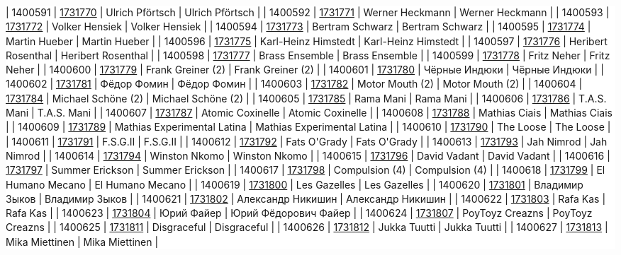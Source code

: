 | 1400591 | [1731770](https://www.discogs.com/artist/1731770) | Ulrich Pförtsch | Ulrich Pförtsch |
| 1400592 | [1731771](https://www.discogs.com/artist/1731771) | Werner Heckmann | Werner Heckmann |
| 1400593 | [1731772](https://www.discogs.com/artist/1731772) | Volker Hensiek | Volker Hensiek |
| 1400594 | [1731773](https://www.discogs.com/artist/1731773) | Bertram Schwarz | Bertram Schwarz |
| 1400595 | [1731774](https://www.discogs.com/artist/1731774) | Martin Hueber | Martin Hueber |
| 1400596 | [1731775](https://www.discogs.com/artist/1731775) | Karl-Heinz Himstedt | Karl-Heinz Himstedt |
| 1400597 | [1731776](https://www.discogs.com/artist/1731776) | Heribert Rosenthal | Heribert Rosenthal |
| 1400598 | [1731777](https://www.discogs.com/artist/1731777) | Brass Ensemble | Brass Ensemble |
| 1400599 | [1731778](https://www.discogs.com/artist/1731778) | Fritz Neher | Fritz Neher |
| 1400600 | [1731779](https://www.discogs.com/artist/1731779) | Frank Greiner (2) | Frank Greiner (2) |
| 1400601 | [1731780](https://www.discogs.com/artist/1731780) | Чёрные Индюки | Чёрные Индюки |
| 1400602 | [1731781](https://www.discogs.com/artist/1731781) | Фёдор Фомин | Фёдор Фомин |
| 1400603 | [1731782](https://www.discogs.com/artist/1731782) | Motor Mouth (2) | Motor Mouth (2) |
| 1400604 | [1731784](https://www.discogs.com/artist/1731784) | Michael Schöne (2) | Michael Schöne (2) |
| 1400605 | [1731785](https://www.discogs.com/artist/1731785) | Rama Mani | Rama Mani |
| 1400606 | [1731786](https://www.discogs.com/artist/1731786) | T.A.S. Mani | T.A.S. Mani |
| 1400607 | [1731787](https://www.discogs.com/artist/1731787) | Atomic Coxinelle | Atomic Coxinelle |
| 1400608 | [1731788](https://www.discogs.com/artist/1731788) | Mathias Ciais | Mathias Ciais |
| 1400609 | [1731789](https://www.discogs.com/artist/1731789) | Mathias Experimental Latina | Mathias Experimental Latina |
| 1400610 | [1731790](https://www.discogs.com/artist/1731790) | The Loose | The Loose |
| 1400611 | [1731791](https://www.discogs.com/artist/1731791) | F.S.G.II | F.S.G.II |
| 1400612 | [1731792](https://www.discogs.com/artist/1731792) | Fats O'Grady | Fats O'Grady |
| 1400613 | [1731793](https://www.discogs.com/artist/1731793) | Jah Nimrod | Jah Nimrod |
| 1400614 | [1731794](https://www.discogs.com/artist/1731794) | Winston Nkomo | Winston Nkomo |
| 1400615 | [1731796](https://www.discogs.com/artist/1731796) | David Vadant | David Vadant |
| 1400616 | [1731797](https://www.discogs.com/artist/1731797) | Summer Erickson | Summer Erickson |
| 1400617 | [1731798](https://www.discogs.com/artist/1731798) | Compulsion (4) | Compulsion (4) |
| 1400618 | [1731799](https://www.discogs.com/artist/1731799) | El Humano Mecano | El Humano Mecano |
| 1400619 | [1731800](https://www.discogs.com/artist/1731800) | Les Gazelles | Les Gazelles |
| 1400620 | [1731801](https://www.discogs.com/artist/1731801) | Владимир Зыков | Владимир Зыков |
| 1400621 | [1731802](https://www.discogs.com/artist/1731802) | Александр Никишин | Александр Никишин |
| 1400622 | [1731803](https://www.discogs.com/artist/1731803) | Rafa Kas | Rafa Kas |
| 1400623 | [1731804](https://www.discogs.com/artist/1731804) | Юрий Файер | Юрий Фёдорович Файер |
| 1400624 | [1731807](https://www.discogs.com/artist/1731807) | PoyToyz Creazns | PoyToyz Creazns |
| 1400625 | [1731811](https://www.discogs.com/artist/1731811) | Disgraceful | Disgraceful |
| 1400626 | [1731812](https://www.discogs.com/artist/1731812) | Jukka Tuutti | Jukka Tuutti |
| 1400627 | [1731813](https://www.discogs.com/artist/1731813) | Mika Miettinen | Mika Miettinen |